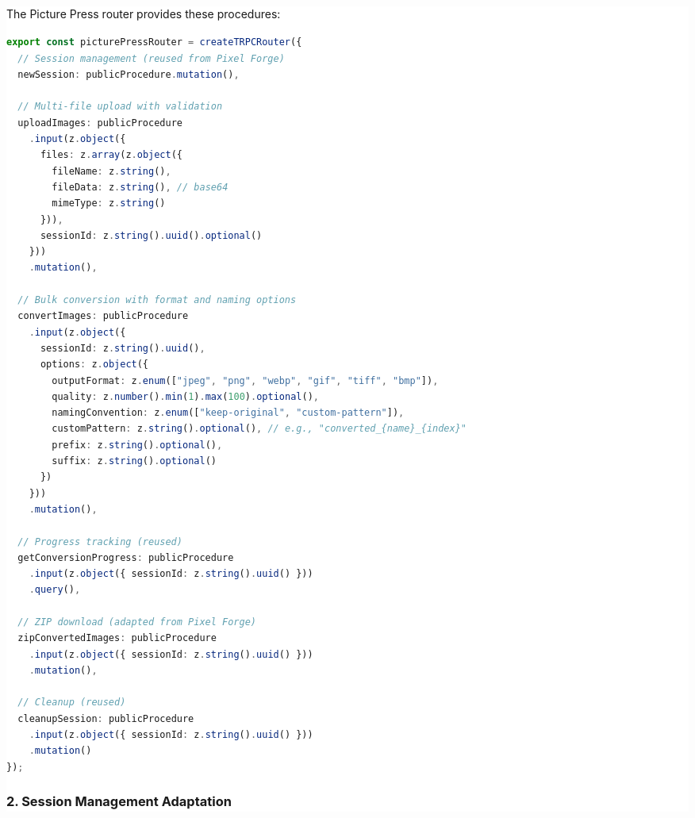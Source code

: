 The Picture Press router provides these procedures:

```typescript
export const picturePressRouter = createTRPCRouter({
  // Session management (reused from Pixel Forge)
  newSession: publicProcedure.mutation(),
  
  // Multi-file upload with validation
  uploadImages: publicProcedure
    .input(z.object({
      files: z.array(z.object({
        fileName: z.string(),
        fileData: z.string(), // base64
        mimeType: z.string()
      })),
      sessionId: z.string().uuid().optional()
    }))
    .mutation(),
  
  // Bulk conversion with format and naming options
  convertImages: publicProcedure
    .input(z.object({
      sessionId: z.string().uuid(),
      options: z.object({
        outputFormat: z.enum(["jpeg", "png", "webp", "gif", "tiff", "bmp"]),
        quality: z.number().min(1).max(100).optional(),
        namingConvention: z.enum(["keep-original", "custom-pattern"]),
        customPattern: z.string().optional(), // e.g., "converted_{name}_{index}"
        prefix: z.string().optional(),
        suffix: z.string().optional()
      })
    }))
    .mutation(),
  
  // Progress tracking (reused)
  getConversionProgress: publicProcedure
    .input(z.object({ sessionId: z.string().uuid() }))
    .query(),
  
  // ZIP download (adapted from Pixel Forge)
  zipConvertedImages: publicProcedure
    .input(z.object({ sessionId: z.string().uuid() }))
    .mutation(),
  
  // Cleanup (reused)
  cleanupSession: publicProcedure
    .input(z.object({ sessionId: z.string().uuid() }))
    .mutation()
});
```

### 2. Session Management Adaptation
